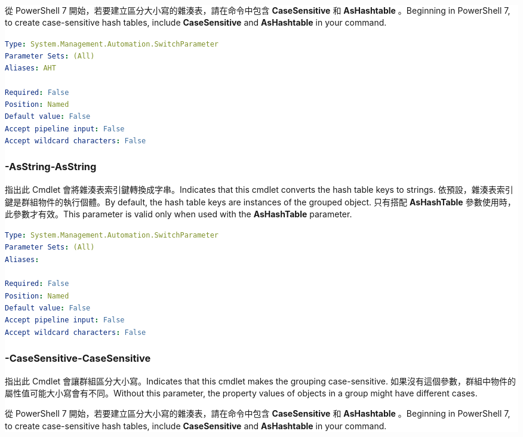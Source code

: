 <span data-ttu-id="f256f-163">從 PowerShell 7 開始，若要建立區分大小寫的雜湊表，請在命令中包含 **CaseSensitive** 和 **AsHashtable** 。</span><span class="sxs-lookup"><span data-stu-id="f256f-163">Beginning in PowerShell 7, to create case-sensitive hash tables, include **CaseSensitive** and **AsHashtable** in your command.</span></span>

```yaml
Type: System.Management.Automation.SwitchParameter
Parameter Sets: (All)
Aliases: AHT

Required: False
Position: Named
Default value: False
Accept pipeline input: False
Accept wildcard characters: False
```

### <span data-ttu-id="f256f-164">-AsString</span><span class="sxs-lookup"><span data-stu-id="f256f-164">-AsString</span></span>

<span data-ttu-id="f256f-165">指出此 Cmdlet 會將雜湊表索引鍵轉換成字串。</span><span class="sxs-lookup"><span data-stu-id="f256f-165">Indicates that this cmdlet converts the hash table keys to strings.</span></span> <span data-ttu-id="f256f-166">依預設，雜湊表索引鍵是群組物件的執行個體。</span><span class="sxs-lookup"><span data-stu-id="f256f-166">By default, the hash table keys are instances of the grouped object.</span></span> <span data-ttu-id="f256f-167">只有搭配 **AsHashTable** 參數使用時，此參數才有效。</span><span class="sxs-lookup"><span data-stu-id="f256f-167">This parameter is valid only when used with the **AsHashTable** parameter.</span></span>

```yaml
Type: System.Management.Automation.SwitchParameter
Parameter Sets: (All)
Aliases:

Required: False
Position: Named
Default value: False
Accept pipeline input: False
Accept wildcard characters: False
```

### <span data-ttu-id="f256f-168">-CaseSensitive</span><span class="sxs-lookup"><span data-stu-id="f256f-168">-CaseSensitive</span></span>

<span data-ttu-id="f256f-169">指出此 Cmdlet 會讓群組區分大小寫。</span><span class="sxs-lookup"><span data-stu-id="f256f-169">Indicates that this cmdlet makes the grouping case-sensitive.</span></span> <span data-ttu-id="f256f-170">如果沒有這個參數，群組中物件的屬性值可能大小寫會有不同。</span><span class="sxs-lookup"><span data-stu-id="f256f-170">Without this parameter, the property values of objects in a group might have different cases.</span></span>

<span data-ttu-id="f256f-171">從 PowerShell 7 開始，若要建立區分大小寫的雜湊表，請在命令中包含 **CaseSensitive** 和 **AsHashtable** 。</span><span class="sxs-lookup"><span data-stu-id="f256f-171">Beginning in PowerShell 7, to create case-sensitive hash tables, include **CaseSensitive** and **AsHashtable** in your command.</span></span>
